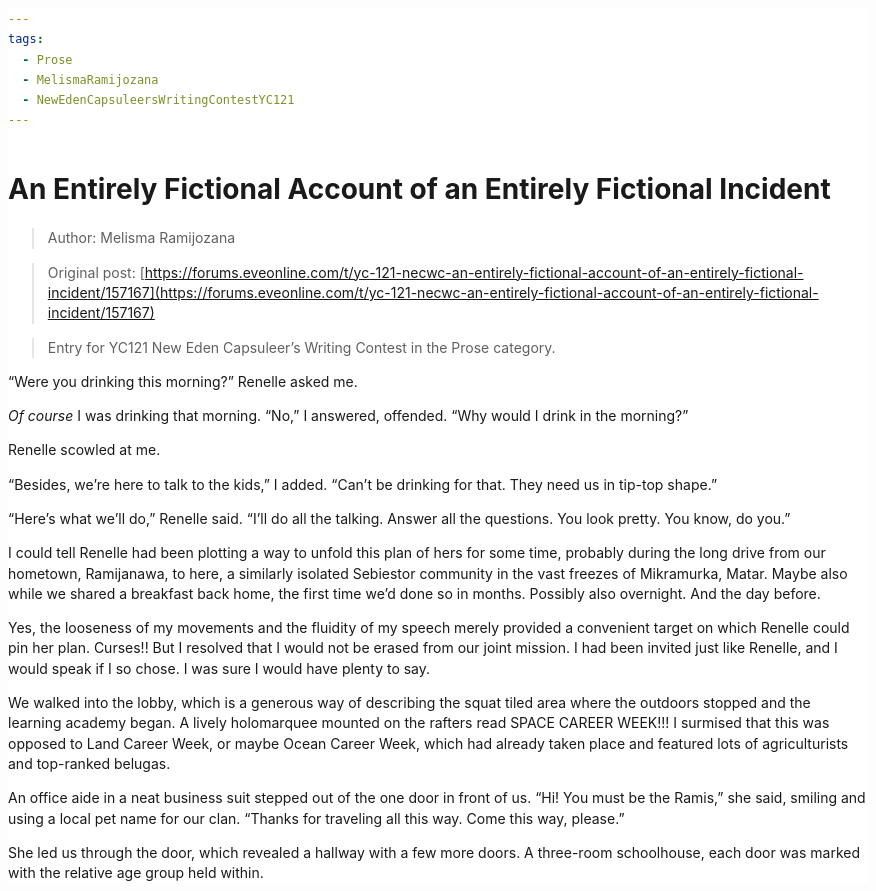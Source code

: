 ```yaml
---
tags:
  - Prose
  - MelismaRamijozana
  - NewEdenCapsuleersWritingContestYC121
---
```


# An Entirely Fictional Account of an Entirely Fictional Incident

> Author: Melisma Ramijozana

> Original post: [https://forums.eveonline.com/t/yc-121-necwc-an-entirely-fictional-account-of-an-entirely-fictional-incident/157167](https://forums.eveonline.com/t/yc-121-necwc-an-entirely-fictional-account-of-an-entirely-fictional-incident/157167)

> Entry for YC121 New Eden Capsuleer’s Writing Contest in the Prose category.


“Were you drinking this morning?” Renelle asked me.

*Of course* I was drinking that morning. “No,” I answered, offended. “Why would I drink in the morning?”

Renelle scowled at me.

“Besides, we’re here to talk to the kids,” I added. “Can’t be drinking for that. They need us in tip-top shape.”

“Here’s what we’ll do,” Renelle said. “I’ll do all the talking. Answer all the questions. You look pretty. You know, do you.”

I could tell Renelle had been plotting a way to unfold this plan of hers for some time, probably during the long drive from our hometown, Ramijanawa, to here, a similarly isolated Sebiestor community in the vast freezes of Mikramurka, Matar. Maybe also while we shared a breakfast back home, the first time we’d done so in months. Possibly also overnight. And the day before.

Yes, the looseness of my movements and the fluidity of my speech merely provided a convenient target on which Renelle could pin her plan. Curses!! But I resolved that I would not be erased from our joint mission. I had been invited just like Renelle, and I would speak if I so chose. I was sure I would have plenty to say.

We walked into the lobby, which is a generous way of describing the squat tiled area where the outdoors stopped and the learning academy began. A lively holomarquee mounted on the rafters read SPACE CAREER WEEK!!! I surmised that this was opposed to Land Career Week, or maybe Ocean Career Week, which had already taken place and featured lots of agriculturists and top-ranked belugas.

An office aide in a neat business suit stepped out of the one door in front of us. “Hi! You must be the Ramis,” she said, smiling and using a local pet name for our clan. “Thanks for traveling all this way. Come this way, please.”

She led us through the door, which revealed a hallway with a few more doors. A three-room schoolhouse, each door was marked with the relative age group held within.
